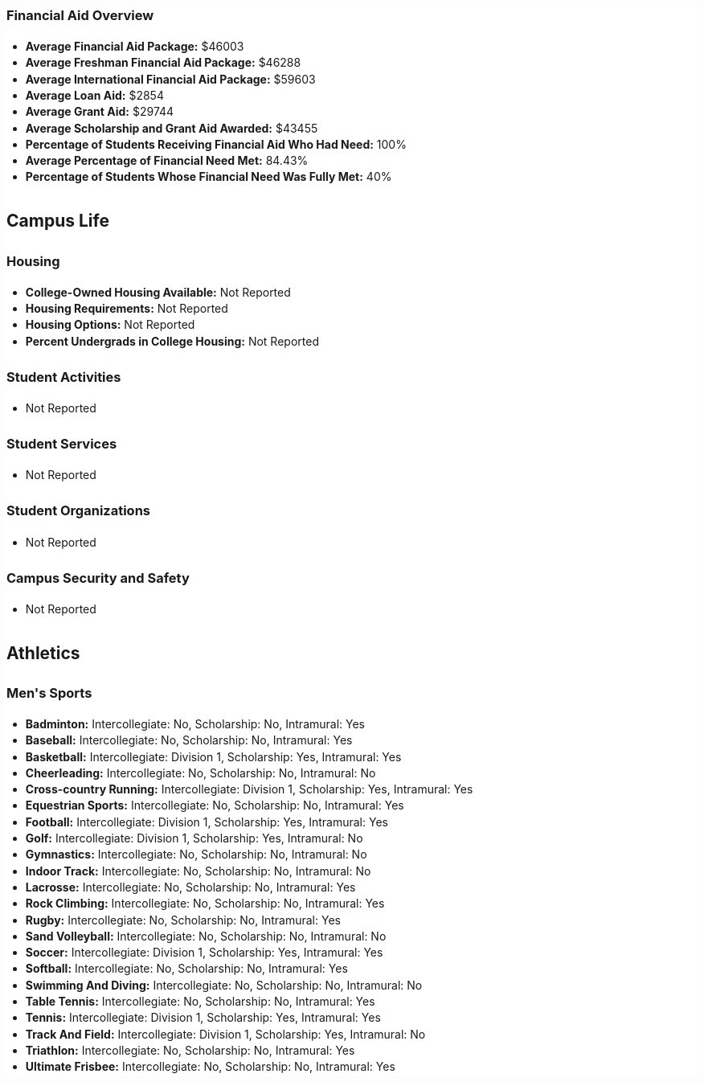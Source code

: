 ### Financial Aid Overview

- **Average Financial Aid Package:** $46003
- **Average Freshman Financial Aid Package:** $46288
- **Average International Financial Aid Package:** $59603
- **Average Loan Aid:** $2854
- **Average Grant Aid:** $29744
- **Average Scholarship and Grant Aid Awarded:** $43455
- **Percentage of Students Receiving Financial Aid Who Had Need:** 100%
- **Average Percentage of Financial Need Met:** 84.43%
- **Percentage of Students Whose Financial Need Was Fully Met:** 40%

## Campus Life

### Housing

- **College-Owned Housing Available:** Not Reported
- **Housing Requirements:** Not Reported
- **Housing Options:** Not Reported
- **Percent Undergrads in College Housing:** Not Reported

### Student Activities

- Not Reported

### Student Services

- Not Reported

### Student Organizations

- Not Reported

### Campus Security and Safety

- Not Reported

## Athletics

### Men's Sports

- **Badminton:** Intercollegiate: No, Scholarship: No, Intramural: Yes
- **Baseball:** Intercollegiate: No, Scholarship: No, Intramural: Yes
- **Basketball:** Intercollegiate: Division 1, Scholarship: Yes, Intramural: Yes
- **Cheerleading:** Intercollegiate: No, Scholarship: No, Intramural: No
- **Cross-country Running:** Intercollegiate: Division 1, Scholarship: Yes, Intramural: Yes
- **Equestrian Sports:** Intercollegiate: No, Scholarship: No, Intramural: Yes
- **Football:** Intercollegiate: Division 1, Scholarship: Yes, Intramural: Yes
- **Golf:** Intercollegiate: Division 1, Scholarship: Yes, Intramural: No
- **Gymnastics:** Intercollegiate: No, Scholarship: No, Intramural: No
- **Indoor Track:** Intercollegiate: No, Scholarship: No, Intramural: No
- **Lacrosse:** Intercollegiate: No, Scholarship: No, Intramural: Yes
- **Rock Climbing:** Intercollegiate: No, Scholarship: No, Intramural: Yes
- **Rugby:** Intercollegiate: No, Scholarship: No, Intramural: Yes
- **Sand Volleyball:** Intercollegiate: No, Scholarship: No, Intramural: No
- **Soccer:** Intercollegiate: Division 1, Scholarship: Yes, Intramural: Yes
- **Softball:** Intercollegiate: No, Scholarship: No, Intramural: Yes
- **Swimming And Diving:** Intercollegiate: No, Scholarship: No, Intramural: No
- **Table Tennis:** Intercollegiate: No, Scholarship: No, Intramural: Yes
- **Tennis:** Intercollegiate: Division 1, Scholarship: Yes, Intramural: Yes
- **Track And Field:** Intercollegiate: Division 1, Scholarship: Yes, Intramural: No
- **Triathlon:** Intercollegiate: No, Scholarship: No, Intramural: Yes
- **Ultimate Frisbee:** Intercollegiate: No, Scholarship: No, Intramural: Yes